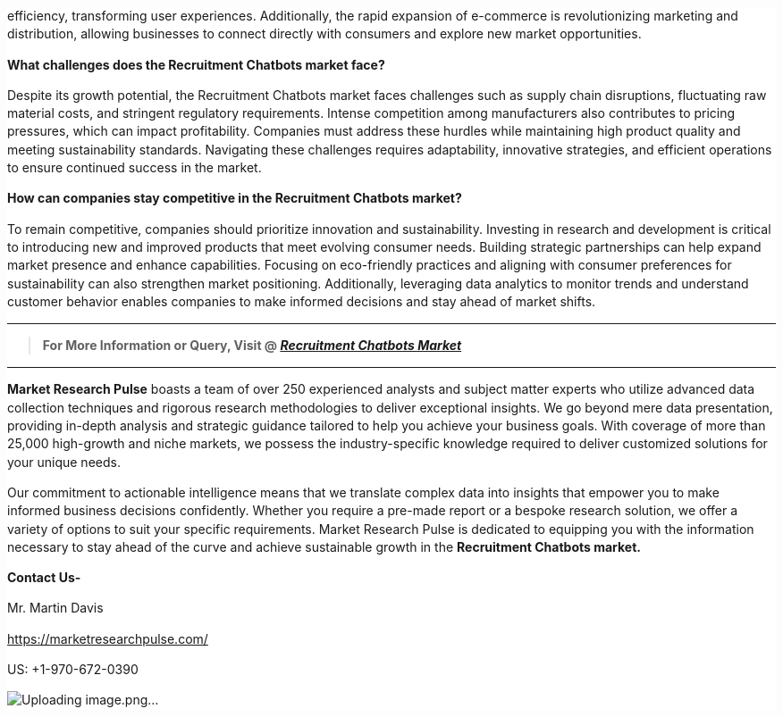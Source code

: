 efficiency, transforming user experiences. Additionally, the rapid expansion of e-commerce is revolutionizing marketing and distribution, allowing businesses to connect directly with consumers and explore new market opportunities.</p><p><strong>What challenges does the Recruitment Chatbots market face?</strong></p><p>Despite its growth potential, the Recruitment Chatbots market faces challenges such as supply chain disruptions, fluctuating raw material costs, and stringent regulatory requirements. Intense competition among manufacturers also contributes to pricing pressures, which can impact profitability. Companies must address these hurdles while maintaining high product quality and meeting sustainability standards. Navigating these challenges requires adaptability, innovative strategies, and efficient operations to ensure continued success in the market.</p><p><strong>How can companies stay competitive in the Recruitment Chatbots market?</strong></p><p>To remain competitive, companies should prioritize innovation and sustainability. Investing in research and development is critical to introducing new and improved products that meet evolving consumer needs. Building strategic partnerships can help expand market presence and enhance capabilities. Focusing on eco-friendly practices and aligning with consumer preferences for sustainability can also strengthen market positioning. Additionally, leveraging data analytics to monitor trends and understand customer behavior enables companies to make informed decisions and stay ahead of market shifts.</p><hr /><blockquote><p><strong>For More Information or Query, Visit @&nbsp;<em><a href="https://marketresearchpulse.com/report/15428/recruitment-chatbots-market?utm_source=Linkedin&utm_medium=020">Recruitment Chatbots Market</a></em></strong></p></blockquote><hr /><p><strong>Market Research Pulse</strong> boasts a team of over 250 experienced analysts and subject matter experts who utilize advanced data collection techniques and rigorous research methodologies to deliver exceptional insights. We go beyond mere data presentation, providing in-depth analysis and strategic guidance tailored to help you achieve your business goals. With coverage of more than 25,000 high-growth and niche markets, we possess the industry-specific knowledge required to deliver customized solutions for your unique needs.</p><p>Our commitment to actionable intelligence means that we translate complex data into insights that empower you to make informed business decisions confidently. Whether you require a pre-made report or a bespoke research solution, we offer a variety of options to suit your specific requirements. Market Research Pulse is dedicated to equipping you with the information necessary to stay ahead of the curve and achieve sustainable growth in the <strong>Recruitment Chatbots market.</strong></p><p><strong>Contact Us-</strong></p><p>Mr. Martin Davis</p><p>https://marketresearchpulse.com/</p><p>US: +1-970-672-0390</p>
![Uploading image.png…]()
